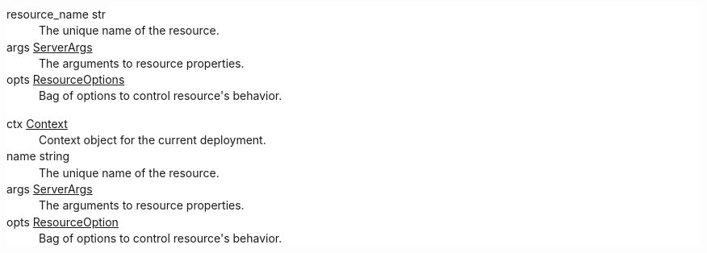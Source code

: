 </pulumi-choosable>
</div>

<div>
<pulumi-choosable type="language" values="python">

<dl class="resources-properties"><dt
        class="property-required" title="Required">
        <span>resource_name</span>
        <span class="property-indicator"></span>
        <span class="property-type">str</span>
    </dt>
    <dd>The unique name of the resource.</dd><dt
        class="property-required" title="Required">
        <span>args</span>
        <span class="property-indicator"></span>
        <span class="property-type"><a href="#inputs">ServerArgs</a></span>
    </dt>
    <dd>The arguments to resource properties.</dd><dt
        class="property-optional" title="Optional">
        <span>opts</span>
        <span class="property-indicator"></span>
        <span class="property-type"><a href="/docs/reference/pkg/python/pulumi/#pulumi.ResourceOptions">ResourceOptions</a></span>
    </dt>
    <dd>Bag of options to control resource&#39;s behavior.</dd></dl>

</pulumi-choosable>
</div>

<div>
<pulumi-choosable type="language" values="go">

<dl class="resources-properties"><dt
        class="property-optional" title="Optional">
        <span>ctx</span>
        <span class="property-indicator"></span>
        <span class="property-type"><a href="https://pkg.go.dev/github.com/pulumi/pulumi/sdk/v3/go/pulumi?tab=doc#Context">Context</a></span>
    </dt>
    <dd>Context object for the current deployment.</dd><dt
        class="property-required" title="Required">
        <span>name</span>
        <span class="property-indicator"></span>
        <span class="property-type">string</span>
    </dt>
    <dd>The unique name of the resource.</dd><dt
        class="property-required" title="Required">
        <span>args</span>
        <span class="property-indicator"></span>
        <span class="property-type"><a href="#inputs">ServerArgs</a></span>
    </dt>
    <dd>The arguments to resource properties.</dd><dt
        class="property-optional" title="Optional">
        <span>opts</span>
        <span class="property-indicator"></span>
        <span class="property-type"><a href="https://pkg.go.dev/github.com/pulumi/pulumi/sdk/v3/go/pulumi?tab=doc#ResourceOption">ResourceOption</a></span>
    </dt>
    <dd>Bag of options to control resource&#39;s behavior.</dd></dl>
